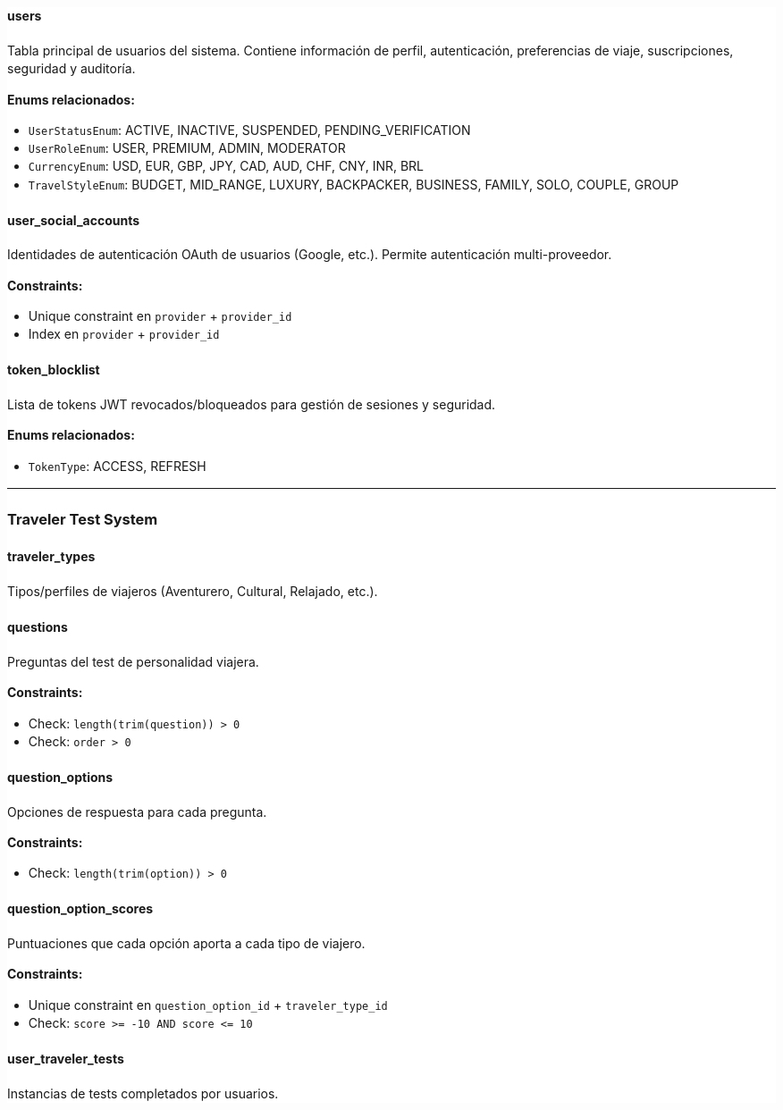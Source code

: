 #### **users**
Tabla principal de usuarios del sistema. Contiene información de perfil, autenticación, preferencias de viaje, suscripciones, seguridad y auditoría.

**Enums relacionados:**
- `UserStatusEnum`: ACTIVE, INACTIVE, SUSPENDED, PENDING_VERIFICATION
- `UserRoleEnum`: USER, PREMIUM, ADMIN, MODERATOR
- `CurrencyEnum`: USD, EUR, GBP, JPY, CAD, AUD, CHF, CNY, INR, BRL
- `TravelStyleEnum`: BUDGET, MID_RANGE, LUXURY, BACKPACKER, BUSINESS, FAMILY, SOLO, COUPLE, GROUP

#### **user_social_accounts**
Identidades de autenticación OAuth de usuarios (Google, etc.). Permite autenticación multi-proveedor.

**Constraints:**
- Unique constraint en `provider` + `provider_id`
- Index en `provider` + `provider_id`

#### **token_blocklist**
Lista de tokens JWT revocados/bloqueados para gestión de sesiones y seguridad.

**Enums relacionados:**
- `TokenType`: ACCESS, REFRESH

---

### Traveler Test System

#### **traveler_types**
Tipos/perfiles de viajeros (Aventurero, Cultural, Relajado, etc.).

#### **questions**
Preguntas del test de personalidad viajera.

**Constraints:**
- Check: `length(trim(question)) > 0`
- Check: `order > 0`

#### **question_options**
Opciones de respuesta para cada pregunta.

**Constraints:**
- Check: `length(trim(option)) > 0`

#### **question_option_scores**
Puntuaciones que cada opción aporta a cada tipo de viajero.

**Constraints:**
- Unique constraint en `question_option_id` + `traveler_type_id`
- Check: `score >= -10 AND score <= 10`

#### **user_traveler_tests**
Instancias de tests completados por usuarios.
